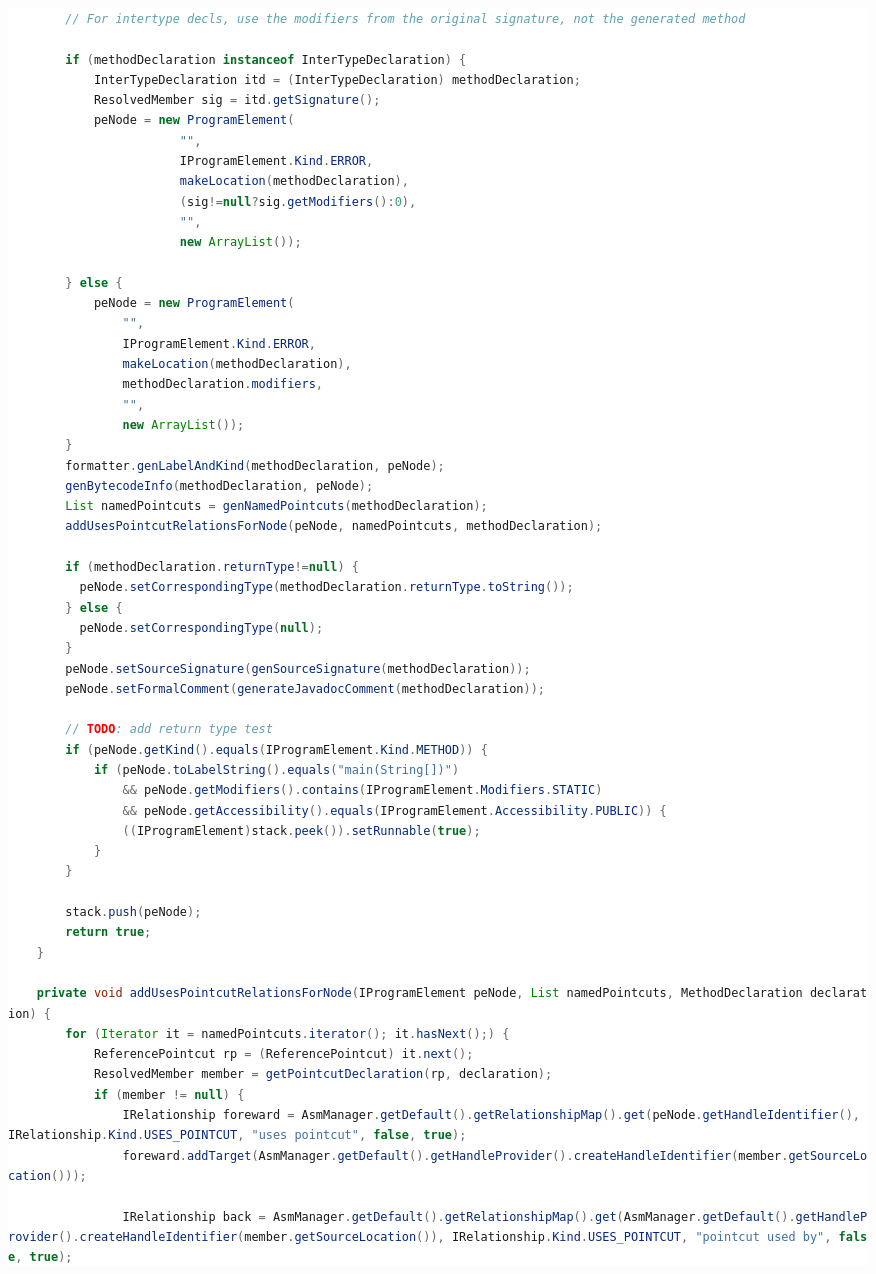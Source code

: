 ```java
		// For intertype decls, use the modifiers from the original signature, not the generated method

		if (methodDeclaration instanceof InterTypeDeclaration) {
			InterTypeDeclaration itd = (InterTypeDeclaration) methodDeclaration;
			ResolvedMember sig = itd.getSignature();
			peNode = new ProgramElement(
						"",
						IProgramElement.Kind.ERROR,
						makeLocation(methodDeclaration),
						(sig!=null?sig.getModifiers():0),
						"",
						new ArrayList());  
		
		} else {
			peNode = new ProgramElement(
				"",
				IProgramElement.Kind.ERROR,
				makeLocation(methodDeclaration),
				methodDeclaration.modifiers, 
				"",
				new ArrayList());  
		}
		formatter.genLabelAndKind(methodDeclaration, peNode);
		genBytecodeInfo(methodDeclaration, peNode);
		List namedPointcuts = genNamedPointcuts(methodDeclaration);
		addUsesPointcutRelationsForNode(peNode, namedPointcuts, methodDeclaration);
		
		if (methodDeclaration.returnType!=null) {
		  peNode.setCorrespondingType(methodDeclaration.returnType.toString());
		} else {
		  peNode.setCorrespondingType(null);	
		}
		peNode.setSourceSignature(genSourceSignature(methodDeclaration));
		peNode.setFormalComment(generateJavadocComment(methodDeclaration));
		
		// TODO: add return type test
		if (peNode.getKind().equals(IProgramElement.Kind.METHOD)) {
			if (peNode.toLabelString().equals("main(String[])")
				&& peNode.getModifiers().contains(IProgramElement.Modifiers.STATIC)
				&& peNode.getAccessibility().equals(IProgramElement.Accessibility.PUBLIC)) {
				((IProgramElement)stack.peek()).setRunnable(true);
			}	
		}
		
		stack.push(peNode);
		return true;
	}

    private void addUsesPointcutRelationsForNode(IProgramElement peNode, List namedPointcuts, MethodDeclaration declaration) {
        for (Iterator it = namedPointcuts.iterator(); it.hasNext();) {
            ReferencePointcut rp = (ReferencePointcut) it.next();
            ResolvedMember member = getPointcutDeclaration(rp, declaration);
            if (member != null) {
                IRelationship foreward = AsmManager.getDefault().getRelationshipMap().get(peNode.getHandleIdentifier(), IRelationship.Kind.USES_POINTCUT, "uses pointcut", false, true);
                foreward.addTarget(AsmManager.getDefault().getHandleProvider().createHandleIdentifier(member.getSourceLocation()));            
                
                IRelationship back = AsmManager.getDefault().getRelationshipMap().get(AsmManager.getDefault().getHandleProvider().createHandleIdentifier(member.getSourceLocation()), IRelationship.Kind.USES_POINTCUT, "pointcut used by", false, true);
```